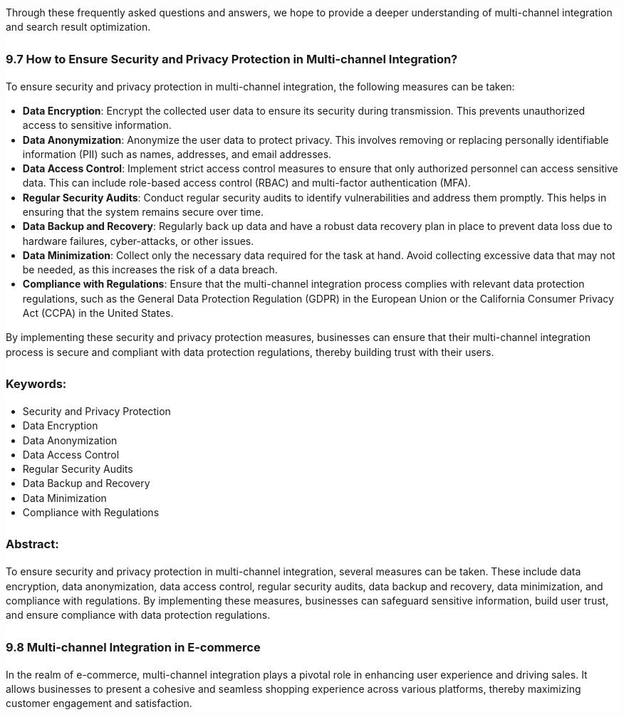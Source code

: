 Through these frequently asked questions and answers, we hope to provide a deeper understanding of multi-channel integration and search result optimization.

### 9.7 How to Ensure Security and Privacy Protection in Multi-channel Integration?

To ensure security and privacy protection in multi-channel integration, the following measures can be taken:

- **Data Encryption**: Encrypt the collected user data to ensure its security during transmission. This prevents unauthorized access to sensitive information.
- **Data Anonymization**: Anonymize the user data to protect privacy. This involves removing or replacing personally identifiable information (PII) such as names, addresses, and email addresses.
- **Data Access Control**: Implement strict access control measures to ensure that only authorized personnel can access sensitive data. This can include role-based access control (RBAC) and multi-factor authentication (MFA).
- **Regular Security Audits**: Conduct regular security audits to identify vulnerabilities and address them promptly. This helps in ensuring that the system remains secure over time.
- **Data Backup and Recovery**: Regularly back up data and have a robust data recovery plan in place to prevent data loss due to hardware failures, cyber-attacks, or other issues.
- **Data Minimization**: Collect only the necessary data required for the task at hand. Avoid collecting excessive data that may not be needed, as this increases the risk of a data breach.
- **Compliance with Regulations**: Ensure that the multi-channel integration process complies with relevant data protection regulations, such as the General Data Protection Regulation (GDPR) in the European Union or the California Consumer Privacy Act (CCPA) in the United States.

By implementing these security and privacy protection measures, businesses can ensure that their multi-channel integration process is secure and compliant with data protection regulations, thereby building trust with their users.

### Keywords:  
- Security and Privacy Protection  
- Data Encryption  
- Data Anonymization  
- Data Access Control  
- Regular Security Audits  
- Data Backup and Recovery  
- Data Minimization  
- Compliance with Regulations

### Abstract:  
To ensure security and privacy protection in multi-channel integration, several measures can be taken. These include data encryption, data anonymization, data access control, regular security audits, data backup and recovery, data minimization, and compliance with regulations. By implementing these measures, businesses can safeguard sensitive information, build user trust, and ensure compliance with data protection regulations.

### 9.8 Multi-channel Integration in E-commerce

In the realm of e-commerce, multi-channel integration plays a pivotal role in enhancing user experience and driving sales. It allows businesses to present a cohesive and seamless shopping experience across various platforms, thereby maximizing customer engagement and satisfaction.
